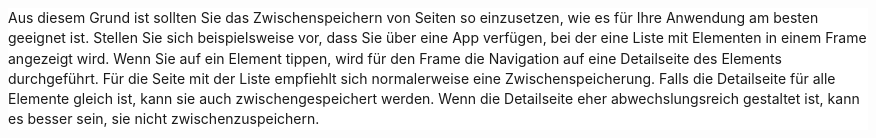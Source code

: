 Aus diesem Grund ist sollten Sie das Zwischenspeichern von Seiten so einzusetzen, wie es für Ihre Anwendung am besten geeignet ist. Stellen Sie sich beispielsweise vor, dass Sie über eine App verfügen, bei der eine Liste mit Elementen in einem Frame angezeigt wird. Wenn Sie auf ein Element tippen, wird für den Frame die Navigation auf eine Detailseite des Elements durchgeführt. Für die Seite mit der Liste empfiehlt sich normalerweise eine Zwischenspeicherung. Falls die Detailseite für alle Elemente gleich ist, kann sie auch zwischengespeichert werden. Wenn die Detailseite eher abwechslungsreich gestaltet ist, kann es besser sein, sie nicht zwischenzuspeichern.
